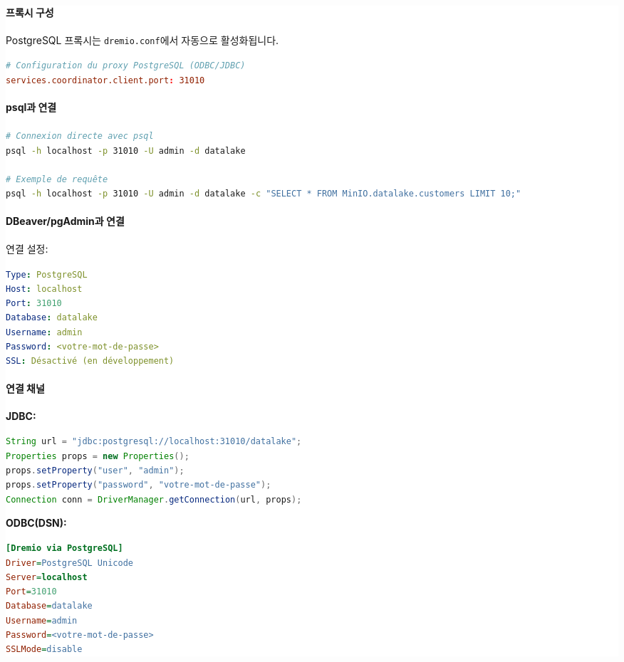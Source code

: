 #### 프록시 구성

PostgreSQL 프록시는 `dremio.conf`에서 자동으로 활성화됩니다.

```conf
# Configuration du proxy PostgreSQL (ODBC/JDBC)
services.coordinator.client.port: 31010
```

#### psql과 연결

```bash
# Connexion directe avec psql
psql -h localhost -p 31010 -U admin -d datalake

# Exemple de requête
psql -h localhost -p 31010 -U admin -d datalake -c "SELECT * FROM MinIO.datalake.customers LIMIT 10;"
```

#### DBeaver/pgAdmin과 연결

연결 설정:

```yaml
Type: PostgreSQL
Host: localhost
Port: 31010
Database: datalake
Username: admin
Password: <votre-mot-de-passe>
SSL: Désactivé (en développement)
```

#### 연결 채널

**JDBC:**
```java
String url = "jdbc:postgresql://localhost:31010/datalake";
Properties props = new Properties();
props.setProperty("user", "admin");
props.setProperty("password", "votre-mot-de-passe");
Connection conn = DriverManager.getConnection(url, props);
```

**ODBC(DSN):**
```ini
[Dremio via PostgreSQL]
Driver=PostgreSQL Unicode
Server=localhost
Port=31010
Database=datalake
Username=admin
Password=<votre-mot-de-passe>
SSLMode=disable
```
